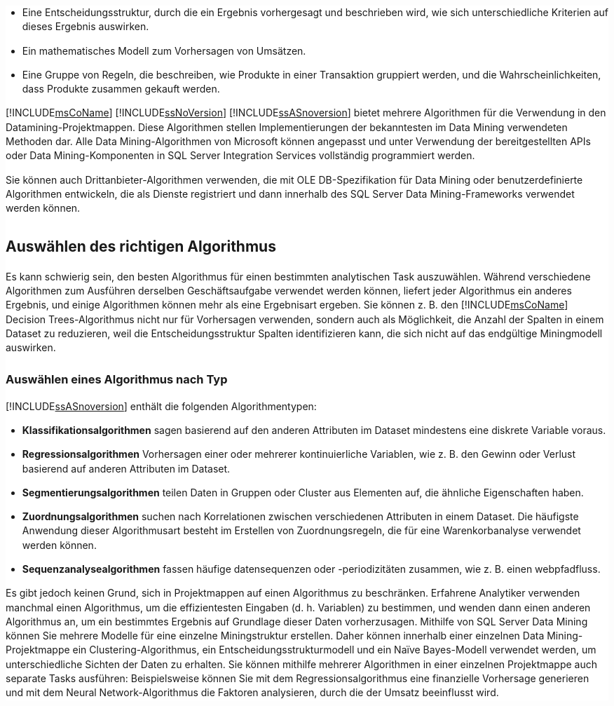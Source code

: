 -   Eine Entscheidungsstruktur, durch die ein Ergebnis vorhergesagt und beschrieben wird, wie sich unterschiedliche Kriterien auf dieses Ergebnis auswirken.  
  
-   Ein mathematisches Modell zum Vorhersagen von Umsätzen.  
  
-   Eine Gruppe von Regeln, die beschreiben, wie Produkte in einer Transaktion gruppiert werden, und die Wahrscheinlichkeiten, dass Produkte zusammen gekauft werden.  
  
 [!INCLUDE[msCoName](../../includes/msconame-md.md)] [!INCLUDE[ssNoVersion](../../includes/ssnoversion-md.md)] [!INCLUDE[ssASnoversion](../../includes/ssasnoversion-md.md)] bietet mehrere Algorithmen für die Verwendung in den Datamining-Projektmappen. Diese Algorithmen stellen Implementierungen der bekanntesten im Data Mining verwendeten Methoden dar. Alle Data Mining-Algorithmen von Microsoft können angepasst und unter Verwendung der bereitgestellten APIs oder Data Mining-Komponenten in SQL Server Integration Services vollständig programmiert werden.  
  
 Sie können auch Drittanbieter-Algorithmen verwenden, die mit OLE DB-Spezifikation für Data Mining oder benutzerdefinierte Algorithmen entwickeln, die als Dienste registriert und dann innerhalb des SQL Server Data Mining-Frameworks verwendet werden können.  
  
## <a name="choosing-the-right-algorithm"></a>Auswählen des richtigen Algorithmus  
 Es kann schwierig sein, den besten Algorithmus für einen bestimmten analytischen Task auszuwählen. Während verschiedene Algorithmen zum Ausführen derselben Geschäftsaufgabe verwendet werden können, liefert jeder Algorithmus ein anderes Ergebnis, und einige Algorithmen können mehr als eine Ergebnisart ergeben. Sie können z. B. den [!INCLUDE[msCoName](../../includes/msconame-md.md)] Decision Trees-Algorithmus nicht nur für Vorhersagen verwenden, sondern auch als Möglichkeit, die Anzahl der Spalten in einem Dataset zu reduzieren, weil die Entscheidungsstruktur Spalten identifizieren kann, die sich nicht auf das endgültige Miningmodell auswirken.  
  
### <a name="choosing-an-algorithm-by-type"></a>Auswählen eines Algorithmus nach Typ  
 [!INCLUDE[ssASnoversion](../../includes/ssasnoversion-md.md)] enthält die folgenden Algorithmentypen:  
  
-   **Klassifikationsalgorithmen** sagen basierend auf den anderen Attributen im Dataset mindestens eine diskrete Variable voraus.  
  
-   **Regressionsalgorithmen** Vorhersagen einer oder mehrerer kontinuierliche Variablen, wie z. B. den Gewinn oder Verlust basierend auf anderen Attributen im Dataset.  
  
-   **Segmentierungsalgorithmen** teilen Daten in Gruppen oder Cluster aus Elementen auf, die ähnliche Eigenschaften haben.  
  
-   **Zuordnungsalgorithmen** suchen nach Korrelationen zwischen verschiedenen Attributen in einem Dataset. Die häufigste Anwendung dieser Algorithmusart besteht im Erstellen von Zuordnungsregeln, die für eine Warenkorbanalyse verwendet werden können.  
  
-   **Sequenzanalysealgorithmen** fassen häufige datensequenzen oder -periodizitäten zusammen, wie z. B. einen webpfadfluss.  
  
 Es gibt jedoch keinen Grund, sich in Projektmappen auf einen Algorithmus zu beschränken. Erfahrene Analytiker verwenden manchmal einen Algorithmus, um die effizientesten Eingaben (d. h. Variablen) zu bestimmen, und wenden dann einen anderen Algorithmus an, um ein bestimmtes Ergebnis auf Grundlage dieser Daten vorherzusagen. Mithilfe von SQL Server Data Mining können Sie mehrere Modelle für eine einzelne Miningstruktur erstellen. Daher können innerhalb einer einzelnen Data Mining-Projektmappe ein Clustering-Algorithmus, ein Entscheidungsstrukturmodell und ein Naïve Bayes-Modell verwendet werden, um unterschiedliche Sichten der Daten zu erhalten. Sie können mithilfe mehrerer Algorithmen in einer einzelnen Projektmappe auch separate Tasks ausführen: Beispielsweise können Sie mit dem Regressionsalgorithmus eine finanzielle Vorhersage generieren und mit dem Neural Network-Algorithmus die Faktoren analysieren, durch die der Umsatz beeinflusst wird.  
  